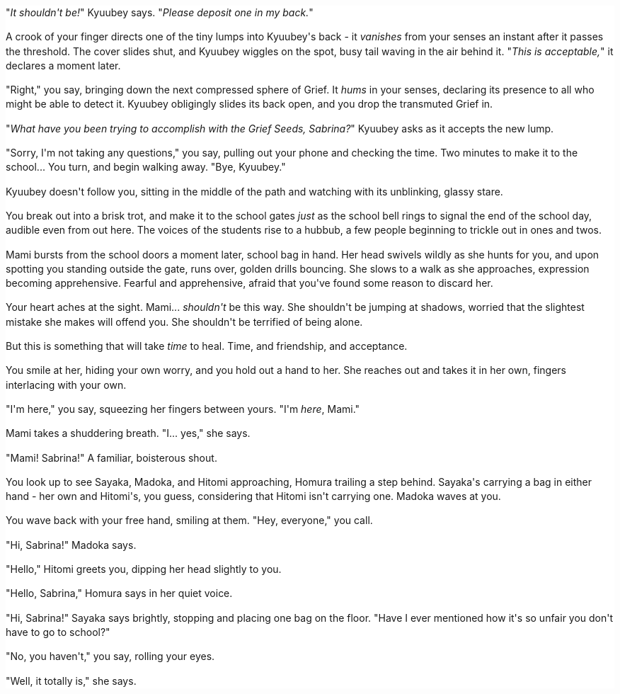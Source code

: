 "*It shouldn't be!*" Kyuubey says. "*Please deposit one in my back.*"

A crook of your finger directs one of the tiny lumps into Kyuubey's back - it *vanishes* from your senses an instant after it passes the threshold. The cover slides shut, and Kyuubey wiggles on the spot, busy tail waving in the air behind it. "*This is acceptable,*" it declares a moment later.

"Right," you say, bringing down the next compressed sphere of Grief. It *hums* in your senses, declaring its presence to all who might be able to detect it. Kyuubey obligingly slides its back open, and you drop the transmuted Grief in.

"*What have you been trying to accomplish with the Grief Seeds, Sabrina?*" Kyuubey asks as it accepts the new lump.

"Sorry, I'm not taking any questions," you say, pulling out your phone and checking the time. Two minutes to make it to the school... You turn, and begin walking away. "Bye, Kyuubey."

Kyuubey doesn't follow you, sitting in the middle of the path and watching with its unblinking, glassy stare.

You break out into a brisk trot, and make it to the school gates *just* as the school bell rings to signal the end of the school day, audible even from out here. The voices of the students rise to a hubbub, a few people beginning to trickle out in ones and twos.

Mami bursts from the school doors a moment later, school bag in hand. Her head swivels wildly as she hunts for you, and upon spotting you standing outside the gate, runs over, golden drills bouncing. She slows to a walk as she approaches, expression becoming apprehensive. Fearful and apprehensive, afraid that you've found some reason to discard her.

Your heart aches at the sight. Mami... *shouldn't* be this way. She shouldn't be jumping at shadows, worried that the slightest mistake she makes will offend you. She shouldn't be terrified of being alone.

But this is something that will take *time* to heal. Time, and friendship, and acceptance.

You smile at her, hiding your own worry, and you hold out a hand to her. She reaches out and takes it in her own, fingers interlacing with your own.

"I'm here," you say, squeezing her fingers between yours. "I'm *here*, Mami."

Mami takes a shuddering breath. "I... yes," she says.

"Mami! Sabrina!" A familiar, boisterous shout.

You look up to see Sayaka, Madoka, and Hitomi approaching, Homura trailing a step behind. Sayaka's carrying a bag in either hand - her own and Hitomi's, you guess, considering that Hitomi isn't carrying one. Madoka waves at you.

You wave back with your free hand, smiling at them. "Hey, everyone," you call.

"Hi, Sabrina!" Madoka says.

"Hello," Hitomi greets you, dipping her head slightly to you.

"Hello, Sabrina," Homura says in her quiet voice.

"Hi, Sabrina!" Sayaka says brightly, stopping and placing one bag on the floor. "Have I ever mentioned how it's so unfair you don't have to go to school?"

"No, you haven't," you say, rolling your eyes.

"Well, it totally is," she says.

